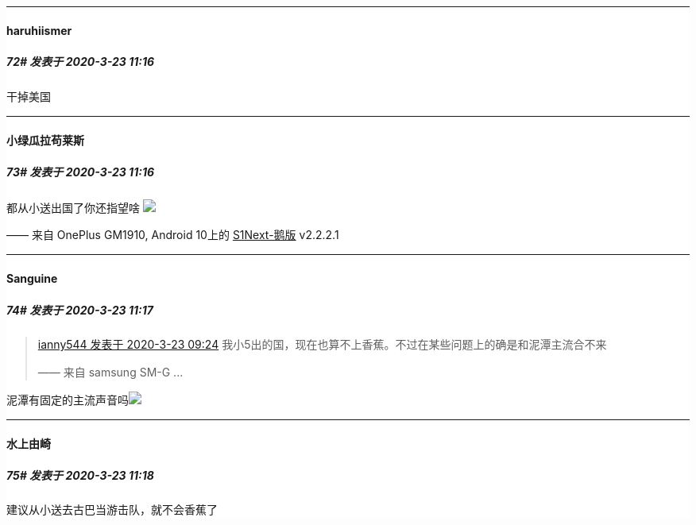 
*****

####  haruhiismer  
##### 72#       发表于 2020-3-23 11:16




干掉美国







*****

####  小绿瓜拉苟莱斯  
##### 73#       发表于 2020-3-23 11:16




都从小送出国了你还指望啥 <img src="https://static.saraba1st.com/image/smiley/face2017/049.png" referrerpolicy="no-referrer">

—— 来自 OnePlus GM1910, Android 10上的 [S1Next-鹅版](https://github.com/ykrank/S1-Next/releases) v2.2.2.1







*****

####  Sanguine  
##### 74#       发表于 2020-3-23 11:17



<blockquote><a href="httphttps://bbs.saraba1st.com/2b/forum.php?mod=redirect&amp;goto=findpost&amp;pid=46840901&amp;ptid=1920372" target="_blank">ianny544 发表于 2020-3-23 09:24</a>
我小5出的国，现在也算不上香蕉。不过在某些问题上的确是和泥潭主流合不来

—— 来自 samsung SM-G ...</blockquote>
泥潭有固定的主流声音吗<img src="https://static.saraba1st.com/image/smiley/face2017/001.png" referrerpolicy="no-referrer">







*****

####  水上由崎  
##### 75#       发表于 2020-3-23 11:18




建议从小送去古巴当游击队，就不会香蕉了


